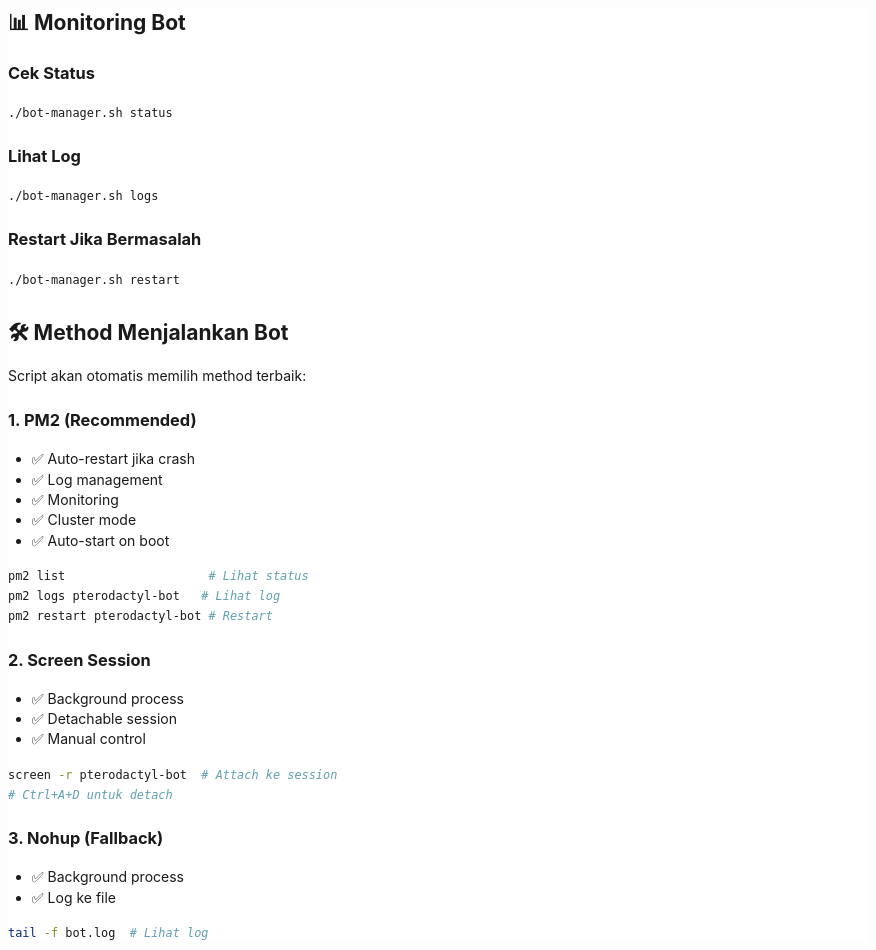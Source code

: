 ## 📊 Monitoring Bot

### Cek Status
```bash
./bot-manager.sh status
```

### Lihat Log
```bash
./bot-manager.sh logs
```

### Restart Jika Bermasalah
```bash
./bot-manager.sh restart
```

## 🛠️ Method Menjalankan Bot

Script akan otomatis memilih method terbaik:

### 1. PM2 (Recommended)
- ✅ Auto-restart jika crash
- ✅ Log management
- ✅ Monitoring
- ✅ Cluster mode
- ✅ Auto-start on boot

```bash
pm2 list                    # Lihat status
pm2 logs pterodactyl-bot   # Lihat log
pm2 restart pterodactyl-bot # Restart
```

### 2. Screen Session
- ✅ Background process
- ✅ Detachable session
- ✅ Manual control

```bash
screen -r pterodactyl-bot  # Attach ke session
# Ctrl+A+D untuk detach
```

### 3. Nohup (Fallback)
- ✅ Background process
- ✅ Log ke file

```bash
tail -f bot.log  # Lihat log
```

